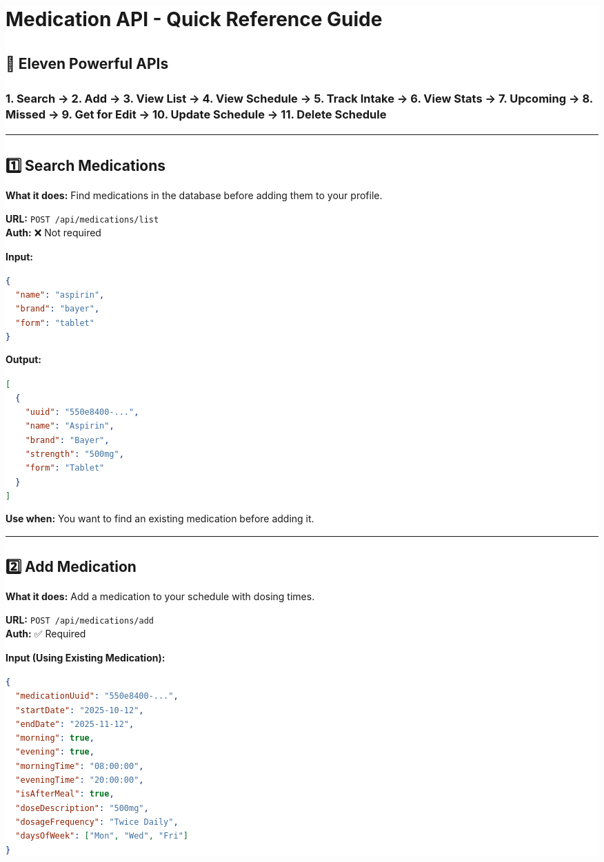 # Medication API - Quick Reference Guide

## 🚀 Eleven Powerful APIs

### 1. Search → 2. Add → 3. View List → 4. View Schedule → 5. Track Intake → 6. View Stats → 7. Upcoming → 8. Missed → 9. Get for Edit → 10. Update Schedule → 11. Delete Schedule

---

## 1️⃣ Search Medications

**What it does:** Find medications in the database before adding them to your profile.

**URL:** `POST /api/medications/list`  
**Auth:** ❌ Not required  

**Input:**
```json
{
  "name": "aspirin",
  "brand": "bayer",
  "form": "tablet"
}
```

**Output:**
```json
[
  {
    "uuid": "550e8400-...",
    "name": "Aspirin",
    "brand": "Bayer",
    "strength": "500mg",
    "form": "Tablet"
  }
]
```

**Use when:** You want to find an existing medication before adding it.

---

## 2️⃣ Add Medication

**What it does:** Add a medication to your schedule with dosing times.

**URL:** `POST /api/medications/add`  
**Auth:** ✅ Required  

**Input (Using Existing Medication):**
```json
{
  "medicationUuid": "550e8400-...",
  "startDate": "2025-10-12",
  "endDate": "2025-11-12",
  "morning": true,
  "evening": true,
  "morningTime": "08:00:00",
  "eveningTime": "20:00:00",
  "isAfterMeal": true,
  "doseDescription": "500mg",
  "dosageFrequency": "Twice Daily",
  "daysOfWeek": ["Mon", "Wed", "Fri"]
}
```